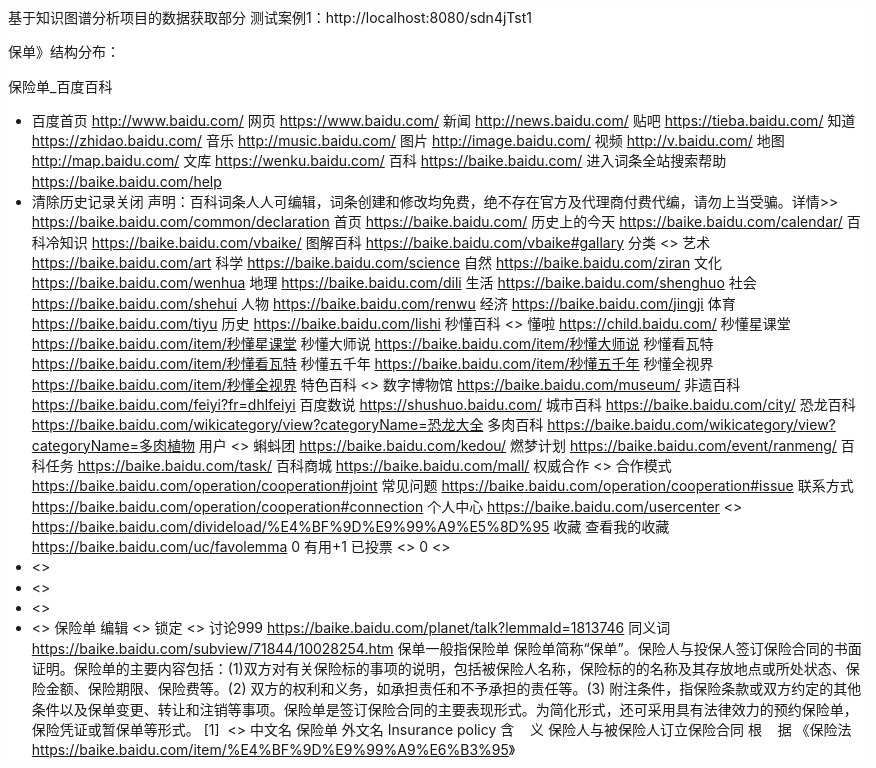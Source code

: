 基于知识图谱分析项目的数据获取部分
测试案例1：http://localhost:8080/sdn4jTst1

保单》结构分布：

保险单_百度百科 
 * 百度首页 <http://www.baidu.com/> 网页 <https://www.baidu.com/> 新闻 
<http://news.baidu.com/> 贴吧 <https://tieba.baidu.com/> 知道 
<https://zhidao.baidu.com/> 音乐 <http://music.baidu.com/> 图片 
<http://image.baidu.com/> 视频 <http://v.baidu.com/> 地图 <http://map.baidu.com/> 文库
 <https://wenku.baidu.com/> 百科  <https://baike.baidu.com/> 进入词条全站搜索帮助 
<https://baike.baidu.com/help> 
 * 清除历史记录关闭 声明：百科词条人人可编辑，词条创建和修改均免费，绝不存在官方及代理商付费代编，请勿上当受骗。详情>> 
<https://baike.baidu.com/common/declaration>   首页 <https://baike.baidu.com/>
历史上的今天 <https://baike.baidu.com/calendar/> 百科冷知识 
<https://baike.baidu.com/vbaike/> 图解百科 <https://baike.baidu.com/vbaike#gallary> 
  分类 <>
艺术 <https://baike.baidu.com/art> 科学 <https://baike.baidu.com/science> 自然 
<https://baike.baidu.com/ziran> 文化 <https://baike.baidu.com/wenhua> 地理 
<https://baike.baidu.com/dili> 生活 <https://baike.baidu.com/shenghuo> 社会 
<https://baike.baidu.com/shehui> 人物 <https://baike.baidu.com/renwu> 经济 
<https://baike.baidu.com/jingji> 体育 <https://baike.baidu.com/tiyu> 历史 
<https://baike.baidu.com/lishi> 
  秒懂百科 <>
懂啦 <https://child.baidu.com/> 秒懂星课堂 <https://baike.baidu.com/item/秒懂星课堂> 秒懂大师说 
<https://baike.baidu.com/item/秒懂大师说> 秒懂看瓦特 <https://baike.baidu.com/item/秒懂看瓦特> 
秒懂五千年 <https://baike.baidu.com/item/秒懂五千年> 秒懂全视界 
<https://baike.baidu.com/item/秒懂全视界> 
  特色百科 <>
数字博物馆 <https://baike.baidu.com/museum/> 非遗百科 
<https://baike.baidu.com/feiyi?fr=dhlfeiyi> 百度数说 <https://shushuo.baidu.com/> 
城市百科 <https://baike.baidu.com/city/> 恐龙百科 
<https://baike.baidu.com/wikicategory/view?categoryName=恐龙大全> 多肉百科 
<https://baike.baidu.com/wikicategory/view?categoryName=多肉植物> 
  用户 <>
蝌蚪团 <https://baike.baidu.com/kedou/> 燃梦计划 
<https://baike.baidu.com/event/ranmeng/> 百科任务 <https://baike.baidu.com/task/> 
百科商城 <https://baike.baidu.com/mall/> 
  权威合作 <>
合作模式 <https://baike.baidu.com/operation/cooperation#joint> 常见问题 
<https://baike.baidu.com/operation/cooperation#issue> 联系方式 
<https://baike.baidu.com/operation/cooperation#connection> 
个人中心 <https://baike.baidu.com/usercenter>  <>  
<https://baike.baidu.com/divideload/%E4%BF%9D%E9%99%A9%E5%8D%95> 收藏 查看我的收藏 
<https://baike.baidu.com/uc/favolemma> 0 有用+1 已投票  <> 0  <> 
 *  <> 
 *  <> 
 *  <> 
 *  <> 
保险单
编辑 <> 锁定 <> 讨论999 <https://baike.baidu.com/planet/talk?lemmaId=1813746> 
同义词 <https://baike.baidu.com/subview/71844/10028254.htm> 保单一般指保险单 
保险单简称“保单”。保险人与投保人签订保险合同的书面证明。保险单的主要内容包括：(1)双方对有关保险标的事项的说明，包括被保险人名称，保险标的的名称及其存放地点或所处状态、保险金额、保险期限、保险费等。(2) 
双方的权利和义务，如承担责任和不予承担的责任等。(3) 
附注条件，指保险条款或双方约定的其他条件以及保单变更、转让和注销等事项。保险单是签订保险合同的主要表现形式。为简化形式，还可采用具有法律效力的预约保险单，保险凭证或暂保单等形式。
 [1]  <>   中文名
 保险单 
  外文名
 Insurance policy 
  含    义
 保险人与被保险人订立保险合同 
  根    据
 《保险法 <https://baike.baidu.com/item/%E4%BF%9D%E9%99%A9%E6%B3%95>》 